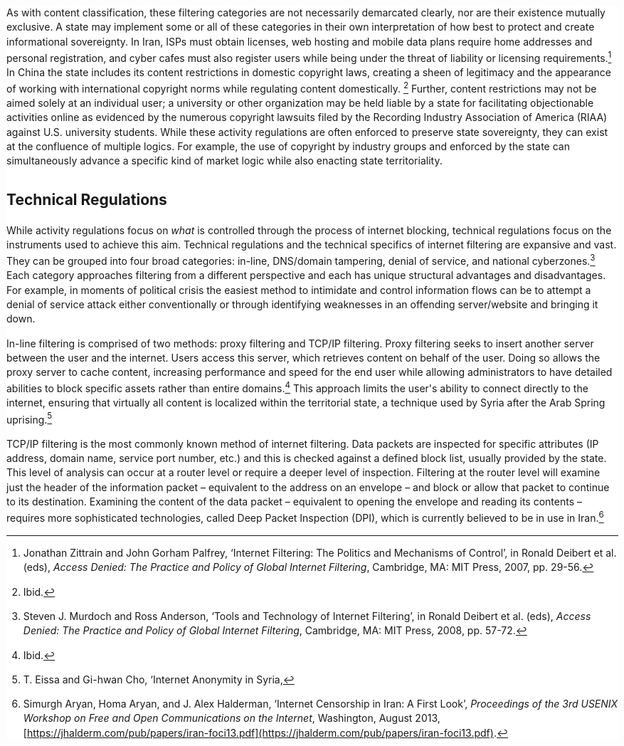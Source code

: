 As with content classification, these filtering categories are not
necessarily demarcated clearly, nor are their existence mutually
exclusive. A state may implement some or all of these categories in
their own interpretation of how best to protect and create informational
sovereignty. In Iran, ISPs must obtain licenses, web hosting and mobile
data plans require home addresses and personal registration, and cyber
cafes must also register users while being under the threat of liability
or licensing requirements.[^03AshrafandAlvarezLeonLogicsandterritorialities_8] In China the state includes its content
restrictions in domestic copyright laws, creating a sheen of legitimacy
and the appearance of working with international copyright norms while
regulating content domestically. [^03AshrafandAlvarezLeonLogicsandterritorialities_9] Further, content restrictions may
not be aimed solely at an individual user; a university or other
organization may be held liable by a state for facilitating
objectionable activities online as evidenced by the numerous copyright
lawsuits filed by the Recording Industry Association of America (RIAA)
against U.S. university students. While these activity regulations are
often enforced to preserve state sovereignty, they can exist at the
confluence of multiple logics. For example, the use of copyright by
industry groups and enforced by the state can simultaneously advance a
specific kind of market logic while also enacting state territoriality.

## Technical Regulations

While activity regulations focus on *what* is controlled through the
process of internet blocking, technical regulations focus on the
instruments used to achieve this aim. Technical regulations and the
technical specifics of internet filtering are expansive and vast. They
can be grouped into four broad categories: in-line, DNS/domain
tampering, denial of service, and national cyberzones.[^03AshrafandAlvarezLeonLogicsandterritorialities_10] Each
category approaches filtering from a different perspective and each has
unique structural advantages and disadvantages. For example, in moments
of political crisis the easiest method to intimidate and control
information flows can be to attempt a denial of service attack either
conventionally or through identifying weaknesses in an offending
server/website and bringing it down.

In-line filtering is comprised of two methods: proxy filtering and
TCP/IP filtering. Proxy filtering seeks to insert another server between
the user and the internet. Users access this server, which retrieves
content on behalf of the user. Doing so allows the proxy server to cache
content, increasing performance and speed for the end user while
allowing administrators to have detailed abilities to block specific
assets rather than entire domains.[^03AshrafandAlvarezLeonLogicsandterritorialities_11] This approach limits the user's
ability to connect directly to the internet, ensuring that virtually all
content is localized within the territorial state, a technique used by
Syria after the Arab Spring uprising.[^03AshrafandAlvarezLeonLogicsandterritorialities_12]

TCP/IP filtering is the most commonly known method of internet
filtering. Data packets are inspected for specific attributes (IP
address, domain name, service port number, etc.) and this is checked
against a defined block list, usually provided by the state. This level
of analysis can occur at a router level or require a deeper level of
inspection. Filtering at the router level will examine just the header
of the information packet – equivalent to the address on an envelope – and
block or allow that packet to continue to its destination. Examining the
content of the data packet – equivalent to opening the envelope and
reading its contents – requires more sophisticated technologies, called
Deep Packet Inspection (DPI), which is currently believed to be in use
in Iran.[^03AshrafandAlvarezLeonLogicsandterritorialities_13]


[^01LobatoIntroduction_1]: In this sense our approach can be distinguished from studies of
[^01LobatoIntroduction_2]: Berkman Center researchers have produced a series of pioneering
[^01LobatoIntroduction_3]: Ira Wagman and Peter Urquhart, ‘“This content is not available in
[^01LobatoIntroduction_4]: Jack Goldsmith and Tim Wu, *Who Controls the Internet? Illusions
[^01LobatoIntroduction_5]: Derek Kompare, ‘Adverstreaming: Hulu Plus’, *Flow*, 24 Feb 2014,
[^01LobatoIntroduction_6]: These issues have been explored through key works in video
[^01LobatoIntroduction_7]: Graeme Turner and Jinna Tay, *Television Studies after TV:
[^01LobatoIntroduction_8]: Hal Roberts, Ethan Zuckerman, and John Palfrey, *2007
[^01LobatoIntroduction_9]: Peter Shadbolt, ‘How Misbehaving at School Made One Man a
[^01LobatoIntroduction_10]: Ian Paul, ‘Ultra-popular Hola VPN Extension Sold Your Bandwidth
[^01LobatoIntroduction_11]: Tama Leaver, ‘Watching “Battlestar Galactica” in Australia and
[^01LobatoIntroduction_12]: European Commission, ‘Better Online Access to Digital Services’,
[^01LobatoIntroduction_13]: Sean Cubitt, ‘Telecommunication Networks: Economy, Ecology,
[^02LlamasRodriguezTunnelingmedia_1]: As Paul Edwards argues, struggles over sovereignty and control were always a constitutive part of the internet despite claims otherwise. See Paul N. Edwards, *The Closed World*, Cambridge: MIT Press, 1997.
[^02LlamasRodriguezTunnelingmedia_2]: Neil Smith and Cindi Katz, ‘Grounding Metaphor – Towards a Spatialized Politics’, in Michael Keith and Steve Pile (eds) *Place and the Politics of Identity*, New York: Routledge, 1993, p. 68.
[^02LlamasRodriguezTunnelingmedia_3]: James Hay, ‘The Invention of Air Space, Outer Space and Cyberspace’, in Lisa Parks and James Schwoch (eds) *Down to Earth:Satellite Technologies, Industries and Cultures*, New Brunswick:Rutgers University Press, 2012, p. 19.
[^02LlamasRodriguezTunnelingmedia_4]: Serra Tinic, *On Location: Canada’s Television Industry in a Global Market*, Toronto: University of Toronto Press, 2005, p. 17.
[^02LlamasRodriguezTunnelingmedia_5]: Shaun Moores, ‘The Doubling of Place: Electronic Media, Time-Space Arrangements, and Social Relationships’, in Nick Couldry and Anna McCarthy (eds) *MediaSpace: Place, Scale, and Culture in a Media Age*, New York: Routledge, 2003, p. 21.
[^02LlamasRodriguezTunnelingmedia_6]: Benjamin Burroughs and Adam Rugg, ‘Extending the Broadcast: Streaming Culture and the Problems of Digital Geographies’, *Journal of Broadcasting & Electronic Media* 58.3 (2014): 377.
[^02LlamasRodriguezTunnelingmedia_7]: Andrea Brighenti, ‘Visibility: A Category for the Social Sciences’, *Current Sociology* 55.3 (May, 2007): 337.
[^02LlamasRodriguezTunnelingmedia_8]: Oscar Gandy, *The Panoptic Sort: A Political Economy of Personal rInformation*, Boulder, CO: Westview, 1993, p. 15.
[^02LlamasRodriguezTunnelingmedia_9]: Didier Bigo, ‘Globalized (In)Security: The field and the Ban-Opticon’, in Didier Bigo and Anastassia Tsoukala (eds) *Terror, Insecurity and Liberty: Illiberal practices of liberal regimes after 9/11*, London: Routledge, 2008, p. 28.
[^02LlamasRodriguezTunnelingmedia_10]: Stephen D.N. Graham, ‘The Software Sorted City: Rethinking the Digital Divide’, in Stephen Graham (ed.) *The Cybercities Reader*, Oxford: Blackwell, 2004, p. 329.
[^02LlamasRodriguezTunnelingmedia_11]: Neil Brenner, *New State Spaces: Urban Governance and the Rescaling of Statehood*, London: Oxford University Press, 2004, p. 57.
[^02LlamasRodriguezTunnelingmedia_12]: U.S. Immigration and Customs Enforcement, ‘Nogales Tunnel Task Force shuts down drug tunnel in backyard shed’, 18 December 2013, [http://www.ice.gov/news/releases/nogales-tunnel-task-force-shuts-down-drug-tunnel-backyard-shed](http://www.ice.gov/news/releases/nogales-tunnel-task-force-shuts-down-drug-tunnel-backyard-shed).
[^02LlamasRodriguezTunnelingmedia_13]: Debbi Baker and Sandra Dibble, ‘Two Drug Smuggling Tunnels Found’, *San Diego Union-Tribune*, 4 April 2014, [http://www.utsandiego.com/news/2014/apr/04/cross-border-drug-tunnels-investigation/](http://www.utsandiego.com/news/2014/apr/04/cross-border-drug-tunnels-investigation/).
[^02LlamasRodriguezTunnelingmedia_14]: U.S. Immigration and Customs Enforcement, ‘US, Mexican authorities shut down smuggling tunnel under construction in Nogales’, press release, 26 June 2013, [https://www.ice.gov/news/releases/us-mexican-authorities-shut-down-smuggling-tunnel-under-construction-nogales](https://www.ice.gov/news/releases/us-mexican-authorities-shut-down-smuggling-tunnel-under-construction-nogales).
[^02LlamasRodriguezTunnelingmedia_15]: Department of Homeland Security Science and Technology Directorate, ‘Tunnel Detection: Going Underground to Enhance Security’, 31 October 2014, [http://www.dhs.gov/sites/default/files/publications/Tunnel%20Detection-Going%20Underground%20to%20Enhance%20Security.pdf](http://www.dhs.gov/sites/default/files/publications/Tunnel%20Detection-Going%20Underground%20to%20Enhance%20Security.pdf).
[^02LlamasRodriguezTunnelingmedia_16]: Ramon Lobato and Julian Thomas, ‘The Business of Anti-Piracy: New Zones of Enterprise in the Copyright Wars’, *International Journal of Communication* 6 (2012): 613.
[^02LlamasRodriguezTunnelingmedia_17]: Sarah Sharma, *In the Meantime: Temporality and Cultural Politics*. Durham: Duke University Press, 2014, p. 13.
[^03AshrafandAlvarezLeonLogicsandterritorialities_1]: John Perry Barlow, 'A Declaration of the Independence of Cyberspace', 8 February 1996, [https://projects.eff.org/\~barlow/Declaration-Final.html](https://projects.eff.org/\~barlow/Declaration-Final.html)
[^03AshrafandAlvarezLeonLogicsandterritorialities_2]: Rebecca MacKinnon, ‘China’s “Networked Authoritarianism”’, *Journal of Democracy* 22.2 (2011): 32-46.
[^03AshrafandAlvarezLeonLogicsandterritorialities_3]: Ronald Deibert, ‘The Geopolitics of Internet Control: Censorship, Sovereignty, and Cyberspace’, in Andrew Chadwick and Philip N. Howard (eds) *The Routledge Handbook of Internet Politics*, Abingdon: Routledge, 2009, pp. 323-336; Nart Villeneuve, ‘The Filtering Matrix: Integrated Mechanisms of Information Control and the Demarcation of Borders in Cyberspace’, *First Monday* 11.1 (2006); Jack Goldsmith and Tim Wu, *Who Controls the Internet?*, New York: Oxford University Press, 2008.
[^03AshrafandAlvarezLeonLogicsandterritorialities_4]: Zizi Papacharissi, ‘The Virtual Sphere: The Internet as a Public Sphere’, *New Media & Society* 4.1 (2002): 9-27.
[^03AshrafandAlvarezLeonLogicsandterritorialities_5]: Nazli Choucri, *Cyberpolitics in International Relations*, Cambridge, Mass: The MIT Press, 2012.Choucri, *Cyberpolitics in International Relations*.
[^03AshrafandAlvarezLeonLogicsandterritorialities_6]: Orans and Firstbrook. 2011. “Magic Quadrant for Secure Web Gateways.”, Gartner Inc., available at [https://www.gartner.com/doc/3064318/magic-quadrant-secure-web-gateways](https://www.gartner.com/doc/3064318/magic-quadrant-secure-web-gateways).
[^03AshrafandAlvarezLeonLogicsandterritorialities_7]: Michel Foucault, *Discipline and Punish: The Birth of the Prison*, 2^nd^ edition, New York: Vintage, 1995.
[^03AshrafandAlvarezLeonLogicsandterritorialities_8]: Jonathan Zittrain and John Gorham Palfrey, ‘Internet Filtering: The Politics and Mechanisms of Control’, in Ronald Deibert et al. (eds), *Access Denied: The Practice and Policy of Global Internet Filtering*, Cambridge, MA: MIT Press, 2007, pp. 29-56.
[^03AshrafandAlvarezLeonLogicsandterritorialities_9]: Ibid.
[^03AshrafandAlvarezLeonLogicsandterritorialities_10]: Steven J. Murdoch and Ross Anderson, ‘Tools and Technology of Internet Filtering’, in Ronald Deibert et al. (eds), *Access Denied: The Practice and Policy of Global Internet Filtering*, Cambridge, MA: MIT Press, 2008, pp. 57-72.
[^03AshrafandAlvarezLeonLogicsandterritorialities_11]: Ibid.
[^03AshrafandAlvarezLeonLogicsandterritorialities_12]: T. Eissa and Gi-hwan Cho, ‘Internet Anonymity in Syria,
[^03AshrafandAlvarezLeonLogicsandterritorialities_13]: Simurgh Aryan, Homa Aryan, and J. Alex Halderman, ‘Internet Censorship in Iran: A First Look’, *Proceedings of the 3rd USENIX Workshop on Free and Open Communications on the Internet*, Washington, August 2013, [https://jhalderm.com/pub/papers/iran-foci13.pdf](https://jhalderm.com/pub/papers/iran-foci13.pdf).
[^03AshrafandAlvarezLeonLogicsandterritorialities_14]: Ibid.
[^03AshrafandAlvarezLeonLogicsandterritorialities_15]: Erica Newland et al., ‘Account Deactivation and Content Removal: Guiding Principles and Practices for Companies and Users’, Berkman Center Research Publication, Harvard University, 2011, no. 2011-09.
[^03AshrafandAlvarezLeonLogicsandterritorialities_16]: Ronald Deibert, ‘Black Code: Censorship, Surveillance, and the Militarisation of Cyberspace’, *Millennium-Journal of International Studies* 32.3 (2003): 501-30; Ronald Deibert and Rafal Rohozinski, ‘Liberation vs. Control: The Future of Cyberspace’, *Journal of  Democracy* 21.4 (2010): 43-57.
[^03AshrafandAlvarezLeonLogicsandterritorialities_17]: Ronald Deibert et al. (eds), *Access Controlled: The Shaping of Power, Rights, and Rule in Cyberspace*, Cambridge, Mass: MIT Press, 2010.
[^03AshrafandAlvarezLeonLogicsandterritorialities_18]: Barney Warf, ‘The Hermit Kingdom in Cyberspace: Unveiling the North Korean Internet’, *Information, Communication & Society* 18.1 (2015): 109-20.
[^03AshrafandAlvarezLeonLogicsandterritorialities_19]: Roberts, Hal, David Larochelle, Rob Faris, and John Palfrey. 2011. “Mapping Local Internet Control.” In Computer Communications Workshop (Hyannis, CA, 2011), IEEE
[^03AshrafandAlvarezLeonLogicsandterritorialities_20]: Shujen Wang, ‘Recontextualizing Copyright: Piracy, Hollywood, the State, and Globalization’, *Cinema Journal* 43.1 (2003): 30.
[^03AshrafandAlvarezLeonLogicsandterritorialities_21]: Brett Christophers, ‘The Territorial Fix: Price, Power and Profit in the Geographies of Markets’, *Progress in Human Geography* 38.6
[^03AshrafandAlvarezLeonLogicsandterritorialities_22]: Shujen Wang, ‘Recontextualizing Copyright’, p. 31.
[^03AshrafandAlvarezLeonLogicsandterritorialities_23]: Lawrence Lessig, *Free Culture*, New York: The Penguin Press, 2004, p. 147.
[^03AshrafandAlvarezLeonLogicsandterritorialities_24]: Hulu, ‘Why Can't I Use Hulu Internationally?', n.d., [http://www.hulu.com/help/articles/171122](http://www.hulu.com/help/articles/171122).
[^03AshrafandAlvarezLeonLogicsandterritorialities_25]: Jeff Stone, ‘Hulu Streaming: How To Evade The Ban On VPNs And Continue Watching Online TV’,*IB Times,* 7 July 2014, [http://www.ibtimes.com/hulu-streaming-how-evade-ban-vpns-continue-watching-online-tv-1620940](http://www.ibtimes.com/hulu-streaming-how-evade-ban-vpns-continue-watching-online-tv-1620940).
[^03AshrafandAlvarezLeonLogicsandterritorialities_26]: Allen J. Scott, *On Hollywood: The Place, The Industry*, Princeton: Princeton University Press, 2005.
[^03AshrafandAlvarezLeonLogicsandterritorialities_27]: Roberts, Hal, David Larochelle, Rob Faris, and John Palfrey. 2011. “Mapping Local Internet Control.” In Computer Communications Workshop (Hyannis, CA, 2011), IEEE